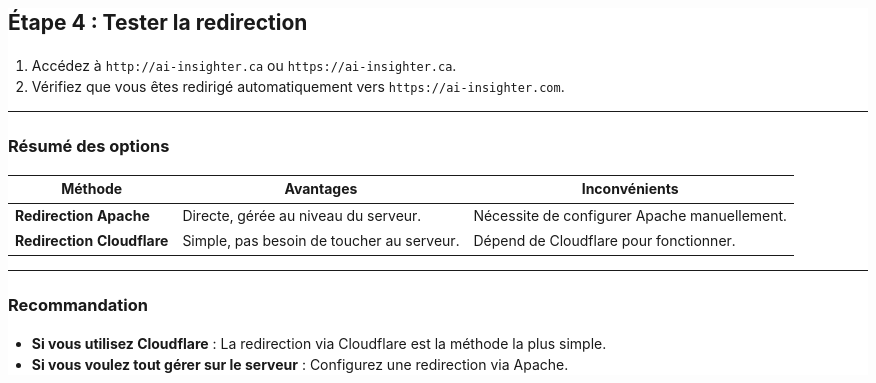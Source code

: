 ## **Étape 4 : Tester la redirection**
1. Accédez à `http://ai-insighter.ca` ou `https://ai-insighter.ca`.
2. Vérifiez que vous êtes redirigé automatiquement vers `https://ai-insighter.com`.

---

### **Résumé des options**
| **Méthode**                     | **Avantages**                                           | **Inconvénients**                                   |
|----------------------------------|-------------------------------------------------------|---------------------------------------------------|
| **Redirection Apache**           | Directe, gérée au niveau du serveur.                  | Nécessite de configurer Apache manuellement.      |
| **Redirection Cloudflare**       | Simple, pas besoin de toucher au serveur.             | Dépend de Cloudflare pour fonctionner.            |

---

### **Recommandation**
- **Si vous utilisez Cloudflare** : La redirection via Cloudflare est la méthode la plus simple.
- **Si vous voulez tout gérer sur le serveur** : Configurez une redirection via Apache.

